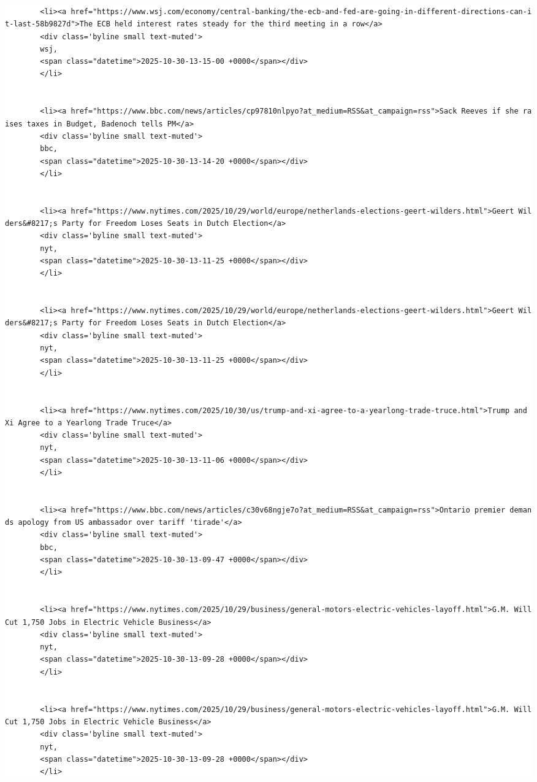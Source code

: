 
            <li><a href="https://www.wsj.com/economy/central-banking/the-ecb-and-fed-are-going-in-different-directions-can-it-last-58b9827d">The ECB held interest rates steady for the third meeting in a row</a>
            <div class='byline small text-muted'>
            wsj, 
            <span class="datetime">2025-10-30-13-15-00 +0000</span></div>
            </li>
        

            <li><a href="https://www.bbc.com/news/articles/cp97810nlpyo?at_medium=RSS&at_campaign=rss">Sack Reeves if she raises taxes in Budget, Badenoch tells PM</a>
            <div class='byline small text-muted'>
            bbc, 
            <span class="datetime">2025-10-30-13-14-20 +0000</span></div>
            </li>
        

            <li><a href="https://www.nytimes.com/2025/10/29/world/europe/netherlands-elections-geert-wilders.html">Geert Wilders&#8217;s Party for Freedom Loses Seats in Dutch Election</a>
            <div class='byline small text-muted'>
            nyt, 
            <span class="datetime">2025-10-30-13-11-25 +0000</span></div>
            </li>
        

            <li><a href="https://www.nytimes.com/2025/10/29/world/europe/netherlands-elections-geert-wilders.html">Geert Wilders&#8217;s Party for Freedom Loses Seats in Dutch Election</a>
            <div class='byline small text-muted'>
            nyt, 
            <span class="datetime">2025-10-30-13-11-25 +0000</span></div>
            </li>
        

            <li><a href="https://www.nytimes.com/2025/10/30/us/trump-and-xi-agree-to-a-yearlong-trade-truce.html">Trump and Xi Agree to a Yearlong Trade Truce</a>
            <div class='byline small text-muted'>
            nyt, 
            <span class="datetime">2025-10-30-13-11-06 +0000</span></div>
            </li>
        

            <li><a href="https://www.bbc.com/news/articles/c30v68ngje7o?at_medium=RSS&at_campaign=rss">Ontario premier demands apology from US ambassador over tariff 'tirade'</a>
            <div class='byline small text-muted'>
            bbc, 
            <span class="datetime">2025-10-30-13-09-47 +0000</span></div>
            </li>
        

            <li><a href="https://www.nytimes.com/2025/10/29/business/general-motors-electric-vehicles-layoff.html">G.M. Will Cut 1,750 Jobs in Electric Vehicle Business</a>
            <div class='byline small text-muted'>
            nyt, 
            <span class="datetime">2025-10-30-13-09-28 +0000</span></div>
            </li>
        

            <li><a href="https://www.nytimes.com/2025/10/29/business/general-motors-electric-vehicles-layoff.html">G.M. Will Cut 1,750 Jobs in Electric Vehicle Business</a>
            <div class='byline small text-muted'>
            nyt, 
            <span class="datetime">2025-10-30-13-09-28 +0000</span></div>
            </li>
        